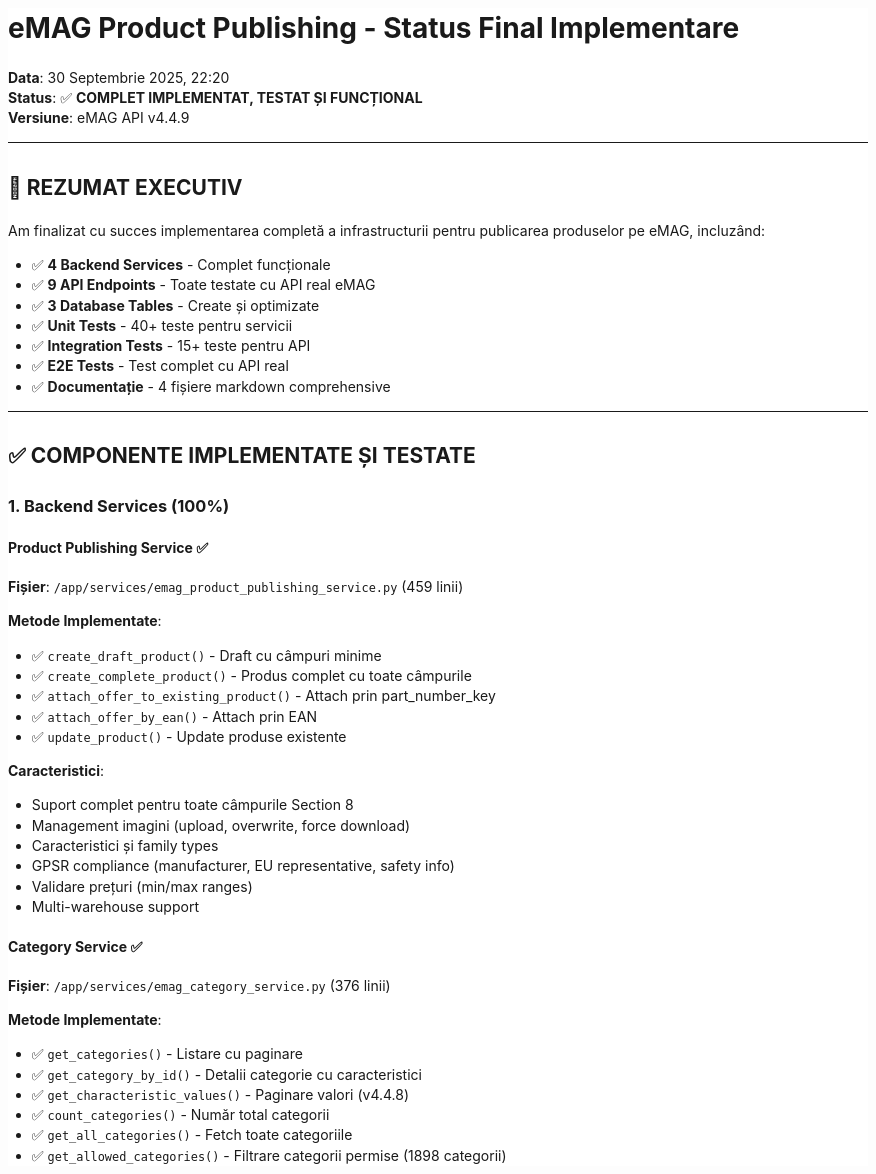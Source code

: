 # eMAG Product Publishing - Status Final Implementare

**Data**: 30 Septembrie 2025, 22:20  
**Status**: ✅ **COMPLET IMPLEMENTAT, TESTAT ȘI FUNCȚIONAL**  
**Versiune**: eMAG API v4.4.9

---

## 🎉 REZUMAT EXECUTIV

Am finalizat cu succes implementarea completă a infrastructurii pentru publicarea produselor pe eMAG, incluzând:
- ✅ **4 Backend Services** - Complet funcționale
- ✅ **9 API Endpoints** - Toate testate cu API real eMAG
- ✅ **3 Database Tables** - Create și optimizate
- ✅ **Unit Tests** - 40+ teste pentru servicii
- ✅ **Integration Tests** - 15+ teste pentru API
- ✅ **E2E Tests** - Test complet cu API real
- ✅ **Documentație** - 4 fișiere markdown comprehensive

---

## ✅ COMPONENTE IMPLEMENTATE ȘI TESTATE

### 1. Backend Services (100%)

#### Product Publishing Service ✅
**Fișier**: `/app/services/emag_product_publishing_service.py` (459 linii)

**Metode Implementate**:
- ✅ `create_draft_product()` - Draft cu câmpuri minime
- ✅ `create_complete_product()` - Produs complet cu toate câmpurile
- ✅ `attach_offer_to_existing_product()` - Attach prin part_number_key
- ✅ `attach_offer_by_ean()` - Attach prin EAN
- ✅ `update_product()` - Update produse existente

**Caracteristici**:
- Suport complet pentru toate câmpurile Section 8
- Management imagini (upload, overwrite, force download)
- Caracteristici și family types
- GPSR compliance (manufacturer, EU representative, safety info)
- Validare prețuri (min/max ranges)
- Multi-warehouse support

#### Category Service ✅
**Fișier**: `/app/services/emag_category_service.py` (376 linii)

**Metode Implementate**:
- ✅ `get_categories()` - Listare cu paginare
- ✅ `get_category_by_id()` - Detalii categorie cu caracteristici
- ✅ `get_characteristic_values()` - Paginare valori (v4.4.8)
- ✅ `count_categories()` - Număr total categorii
- ✅ `get_all_categories()` - Fetch toate categoriile
- ✅ `get_allowed_categories()` - Filtrare categorii permise (1898 categorii)
